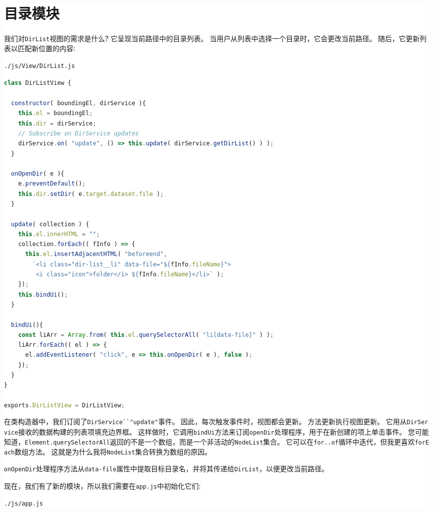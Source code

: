 # 目录模块

我们对`DirList`视图的需求是什么? 它呈现当前路径中的目录列表。 当用户从列表中选择一个目录时，它会更改当前路径。 随后，它更新列表以匹配新位置的内容:

`./js/View/DirList.js`

```js
class DirListView { 

  constructor( boundingEl, dirService ){ 
    this.el = boundingEl; 
    this.dir = dirService; 
    // Subscribe on DirService updates 
    dirService.on( "update", () => this.update( dirService.getDirList() ) ); 
  } 

  onOpenDir( e ){ 
    e.preventDefault(); 
    this.dir.setDir( e.target.dataset.file ); 
  } 

  update( collection ) { 
    this.el.innerHTML = ""; 
    collection.forEach(( fInfo ) => { 
      this.el.insertAdjacentHTML( "beforeend", 
        `<li class="dir-list__li" data-file="${fInfo.fileName}"> 
         <i class="icon">folder</i> ${fInfo.fileName}</li>` ); 
    }); 
    this.bindUi(); 
  } 

  bindUi(){ 
    const liArr = Array.from( this.el.querySelectorAll( "li[data-file]" ) ); 
    liArr.forEach(( el ) => { 
      el.addEventListener( "click", e => this.onOpenDir( e ), false ); 
    }); 
  } 
} 

exports.DirListView = DirListView; 

```

在类构造器中，我们订阅了`DirService``"update"`事件。 因此，每次触发事件时，视图都会更新。 方法更新执行视图更新。 它用从`DirService`接收的数据构建的列表项填充边界框。 这样做时，它调用`bindUi`方法来订阅`openDir`处理程序，用于在新创建的项上单击事件。 您可能知道，`Element.querySelectorAll`返回的不是一个数组，而是一个非活动的`NodeList`集合。 它可以在`for..of`循环中迭代，但我更喜欢`forEach`数组方法。 这就是为什么我将`NodeList`集合转换为数组的原因。

`onOpenDir`处理程序方法从`data-file`属性中提取目标目录名，并将其传递给`DirList`，以便更改当前路径。

现在，我们有了新的模块，所以我们需要在`app.js`中初始化它们:

`./js/app.js`
